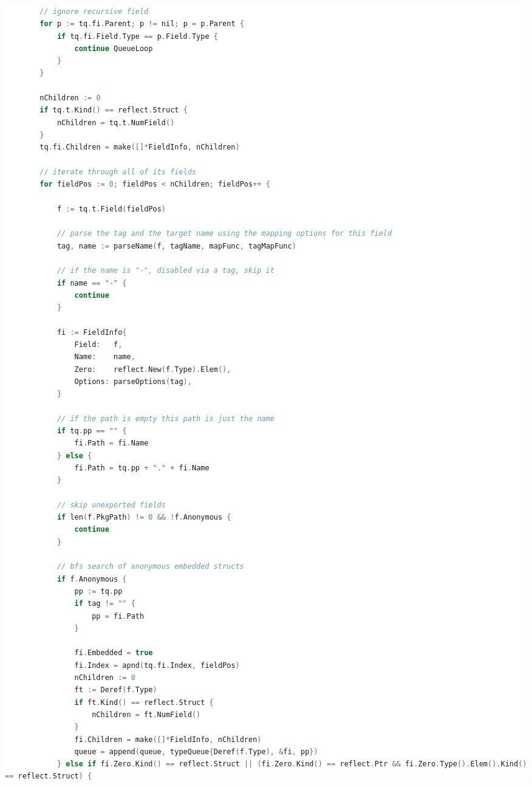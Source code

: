 ``` c++
		// ignore recursive field
		for p := tq.fi.Parent; p != nil; p = p.Parent {
			if tq.fi.Field.Type == p.Field.Type {
				continue QueueLoop
			}
		}

		nChildren := 0
		if tq.t.Kind() == reflect.Struct {
			nChildren = tq.t.NumField()
		}
		tq.fi.Children = make([]*FieldInfo, nChildren)

		// iterate through all of its fields
		for fieldPos := 0; fieldPos < nChildren; fieldPos++ {

			f := tq.t.Field(fieldPos)

			// parse the tag and the target name using the mapping options for this field
			tag, name := parseName(f, tagName, mapFunc, tagMapFunc)

			// if the name is "-", disabled via a tag, skip it
			if name == "-" {
				continue
			}

			fi := FieldInfo{
				Field:   f,
				Name:    name,
				Zero:    reflect.New(f.Type).Elem(),
				Options: parseOptions(tag),
			}

			// if the path is empty this path is just the name
			if tq.pp == "" {
				fi.Path = fi.Name
			} else {
				fi.Path = tq.pp + "." + fi.Name
			}

			// skip unexported fields
			if len(f.PkgPath) != 0 && !f.Anonymous {
				continue
			}

			// bfs search of anonymous embedded structs
			if f.Anonymous {
				pp := tq.pp
				if tag != "" {
					pp = fi.Path
				}

				fi.Embedded = true
				fi.Index = apnd(tq.fi.Index, fieldPos)
				nChildren := 0
				ft := Deref(f.Type)
				if ft.Kind() == reflect.Struct {
					nChildren = ft.NumField()
				}
				fi.Children = make([]*FieldInfo, nChildren)
				queue = append(queue, typeQueue{Deref(f.Type), &fi, pp})
			} else if fi.Zero.Kind() == reflect.Struct || (fi.Zero.Kind() == reflect.Ptr && fi.Zero.Type().Elem().Kind() == reflect.Struct) {
```